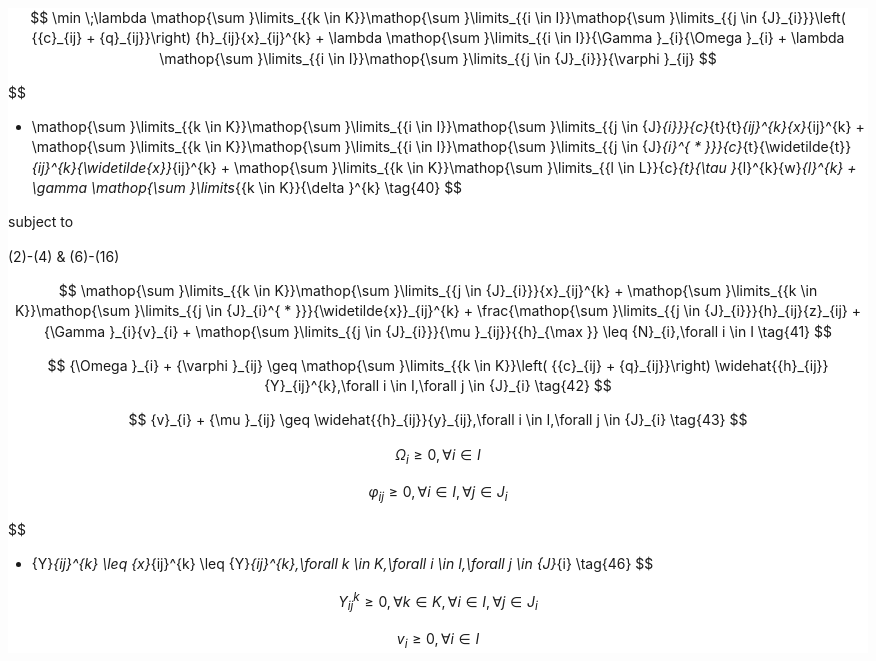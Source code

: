 $$
\min \;\lambda \mathop{\sum }\limits_{{k \in  K}}\mathop{\sum }\limits_{{i \in  I}}\mathop{\sum }\limits_{{j \in  {J}_{i}}}\left( {{c}_{ij} + {q}_{ij}}\right) {h}_{ij}{x}_{ij}^{k} + \lambda \mathop{\sum }\limits_{{i \in  I}}{\Gamma }_{i}{\Omega }_{i} + \lambda \mathop{\sum }\limits_{{i \in  I}}\mathop{\sum }\limits_{{j \in  {J}_{i}}}{\varphi }_{ij}
$$

$$
 + \mathop{\sum }\limits_{{k \in  K}}\mathop{\sum }\limits_{{i \in  I}}\mathop{\sum }\limits_{{j \in  {J}_{i}}}{c}_{t}{t}_{ij}^{k}{x}_{ij}^{k} + \mathop{\sum }\limits_{{k \in  K}}\mathop{\sum }\limits_{{i \in  I}}\mathop{\sum }\limits_{{j \in  {J}_{i}^{ * }}}{c}_{t}{\widetilde{t}}_{ij}^{k}{\widetilde{x}}_{ij}^{k} + \mathop{\sum }\limits_{{k \in  K}}\mathop{\sum }\limits_{{l \in  L}}{c}_{t}{\tau }_{l}^{k}{w}_{l}^{k} + \gamma \mathop{\sum }\limits_{{k \in  K}}{\delta }^{k} \tag{40}
$$

subject to

(2)-(4) & (6)-(16)

$$
\mathop{\sum }\limits_{{k \in  K}}\mathop{\sum }\limits_{{j \in  {J}_{i}}}{x}_{ij}^{k} + \mathop{\sum }\limits_{{k \in  K}}\mathop{\sum }\limits_{{j \in  {J}_{i}^{ * }}}{\widetilde{x}}_{ij}^{k} + \frac{\mathop{\sum }\limits_{{j \in  {J}_{i}}}{h}_{ij}{z}_{ij} + {\Gamma }_{i}{v}_{i} + \mathop{\sum }\limits_{{j \in  {J}_{i}}}{\mu }_{ij}}{{h}_{\max }} \leq  {N}_{i},\forall i \in  I \tag{41}
$$

$$
{\Omega }_{i} + {\varphi }_{ij} \geq  \mathop{\sum }\limits_{{k \in  K}}\left( {{c}_{ij} + {q}_{ij}}\right) \widehat{{h}_{ij}}{Y}_{ij}^{k},\forall i \in  I,\forall j \in  {J}_{i} \tag{42}
$$

$$
{v}_{i} + {\mu }_{ij} \geq  \widehat{{h}_{ij}}{y}_{ij},\forall i \in  I,\forall j \in  {J}_{i} \tag{43}
$$

$$
{\Omega }_{i} \geq  0,\forall i \in  I \tag{44}
$$

$$
{\varphi }_{ij} \geq  0,\forall i \in  I,\forall j \in  {J}_{i} \tag{45}
$$

$$
 - {Y}_{ij}^{k} \leq  {x}_{ij}^{k} \leq  {Y}_{ij}^{k},\forall k \in  K,\forall i \in  I,\forall j \in  {J}_{i} \tag{46}
$$

$$
{Y}_{ij}^{k} \geq  0,\forall k \in  K,\forall i \in  I,\forall j \in  {J}_{i} \tag{47}
$$

$$
{v}_{i} \geq  0,\forall i \in  I \tag{48}
$$
